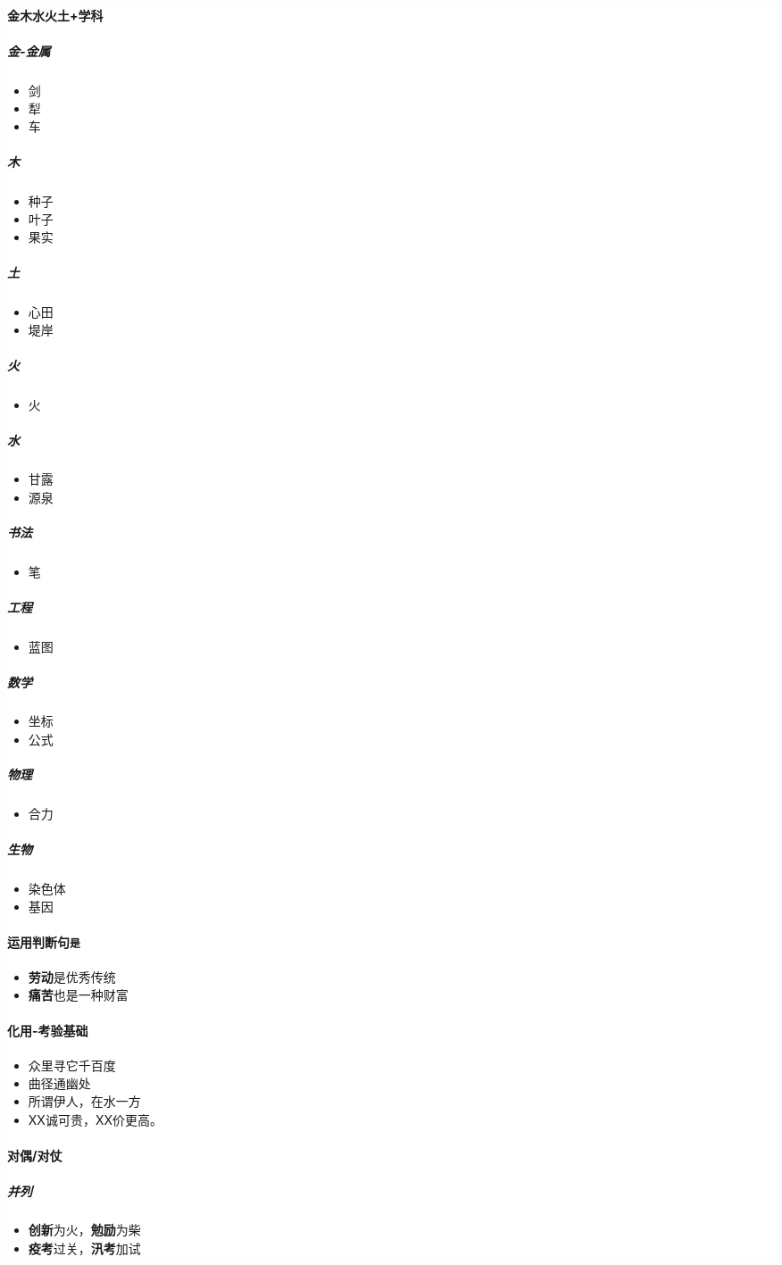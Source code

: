 #### 金木水火土+学科

##### 金-金属
+ 剑
+ 犁
+ 车

##### 木
+ 种子
+ 叶子
+ 果实

##### 土
+ 心田
+ 堤岸

##### 火
* 火

##### 水
+ 甘露
+ 源泉

##### 书法
* 笔

##### 工程
* 蓝图

##### 数学
+ 坐标
+ 公式

##### 物理
+ 合力

##### 生物
+ 染色体
+ 基因

#### 运用判断句`是`
+ **劳动**是优秀传统
+ **痛苦**也是一种财富

#### 化用-考验基础
+ 众里寻它千百度
+ 曲径通幽处
+ 所谓伊人，在水一方
+ XX诚可贵，XX价更高。

#### 对偶/对仗

##### 并列
+ **创新**为火，**勉励**为柴
+ **疫考**过关，**汛考**加试
